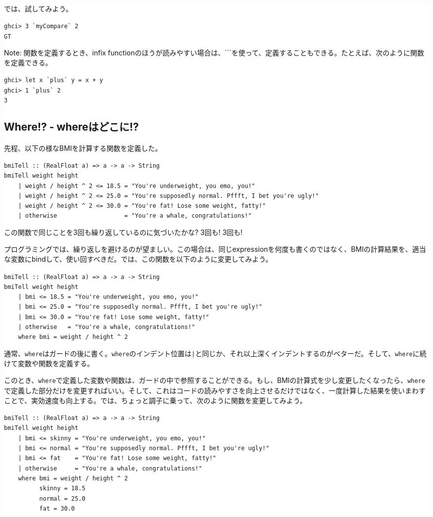 では、試してみよう。

    ghci> 3 `myCompare` 2
    GT

Note: 関数を定義するとき、infix functionのほうが読みやすい場合は、`\``を使って、定義することもできる。たとえば、次のように関数を定義できる。

    ghci> let x `plus` y = x + y
    ghci> 1 `plus` 2
    3



## Where!? - whereはどこに!?

先程、以下の様なBMIを計算する関数を定義した。

    bmiTell :: (RealFloat a) => a -> a -> String
    bmiTell weight height
        | weight / height ^ 2 <= 18.5 = "You're underweight, you emo, you!"
        | weight / height ^ 2 <= 25.0 = "You're supposedly normal. Pffft, I bet you're ugly!"
        | weight / height ^ 2 <= 30.0 = "You're fat! Lose some weight, fatty!"
        | otherwise                   = "You're a whale, congratulations!"

この関数で同じことを3回も繰り返しているのに気づいたかな? 3回も! 3回も!

プログラミングでは、繰り返しを避けるのが望ましい。この場合は、同じexpressionを何度も書くのではなく、BMIの計算結果を、適当な変数にbindして、使い回すべきだ。では、この関数を以下のように変更してみよう。

    bmiTell :: (RealFloat a) => a -> a -> String
    bmiTell weight height
        | bmi <= 18.5 = "You're underweight, you emo, you!"
        | bmi <= 25.0 = "You're supposedly normal. Pffft, I bet you're ugly!"
        | bmi <= 30.0 = "You're fat! Lose some weight, fatty!"
        | otherwise   = "You're a whale, congratulations!"
        where bmi = weight / height ^ 2

通常、`where`はガードの後に書く。`where`のインデント位置は`|`と同じか、それ以上深くインデントするのがベターだ。そして、`where`に続けて変数や関数を定義する。

このとき、`where`で定義した変数や関数は、ガードの中で参照することができる。もし、BMIの計算式を少し変更したくなったら、`where`で定義した部分だけを変更すればいい。そして、これはコードの読みやすさを向上させるだけではなく、一度計算した結果を使いまわすことで、実効速度も向上する。では、ちょっと調子に乗って、次のように関数を変更してみよう。

    bmiTell :: (RealFloat a) => a -> a -> String
    bmiTell weight height
        | bmi <= skinny = "You're underweight, you emo, you!"
        | bmi <= normal = "You're supposedly normal. Pffft, I bet you're ugly!"
        | bmi <= fat    = "You're fat! Lose some weight, fatty!"
        | otherwise     = "You're a whale, congratulations!"
        where bmi = weight / height ^ 2
              skinny = 18.5
              normal = 25.0
              fat = 30.0
